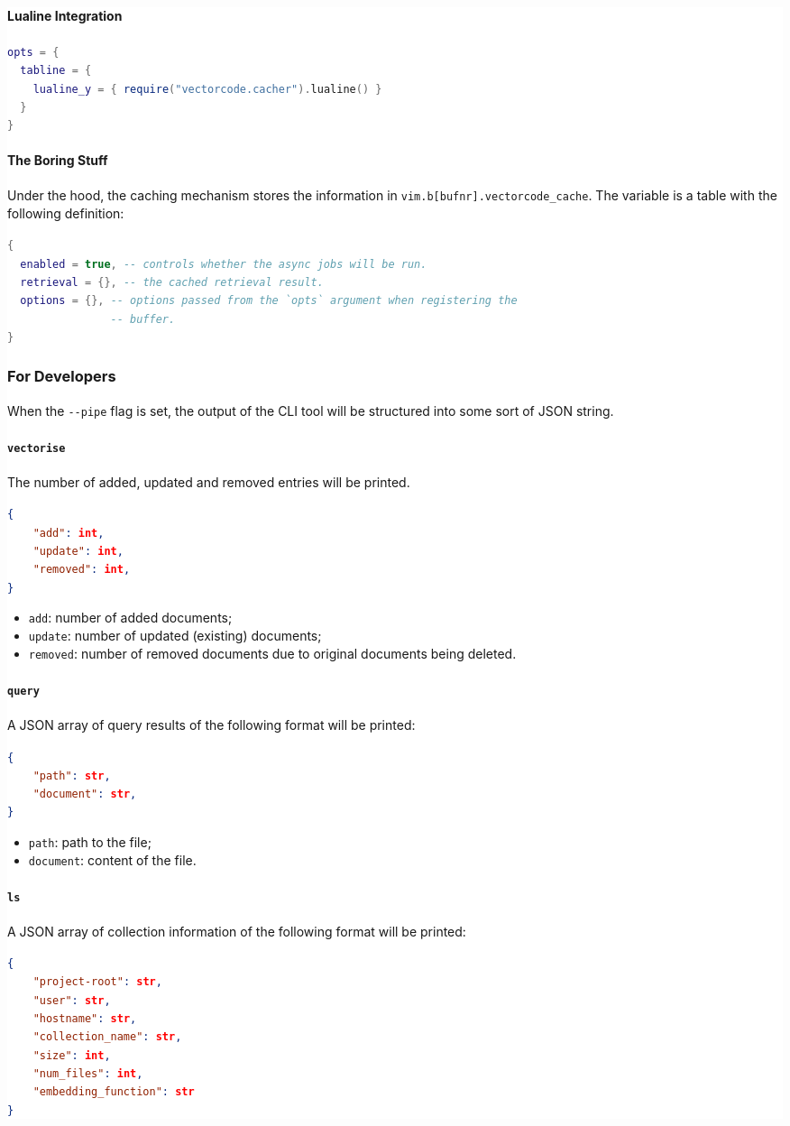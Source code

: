 #### Lualine Integration

```lua
opts = {
  tabline = {
    lualine_y = { require("vectorcode.cacher").lualine() }
  }
}
```

#### The Boring Stuff
Under the hood, the caching mechanism stores the information in
`vim.b[bufnr].vectorcode_cache`. The variable is a table with the following
definition:
```lua
{
  enabled = true, -- controls whether the async jobs will be run. 
  retrieval = {}, -- the cached retrieval result.
  options = {}, -- options passed from the `opts` argument when registering the
                -- buffer.
}
```
### For Developers

When the `--pipe` flag is set, the output of the CLI tool will be structured
into some sort of JSON string.

#### `vectorise`
The number of added, updated and removed entries will be printed.
```json
{
    "add": int,
    "update": int,
    "removed": int,
}
```
- `add`: number of added documents;
- `update`: number of updated (existing) documents;
- `removed`: number of removed documents due to original documents being
  deleted.

#### `query`
A JSON array of query results of the following format will be printed:
```json
{
    "path": str,
    "document": str,
}
```

- `path`: path to the file;
- `document`: content of the file.

#### `ls`
A JSON array of collection information of the following format will be printed:
```json 
{
    "project-root": str,
    "user": str,
    "hostname": str,
    "collection_name": str,
    "size": int,
    "num_files": int,
    "embedding_function": str
}
```